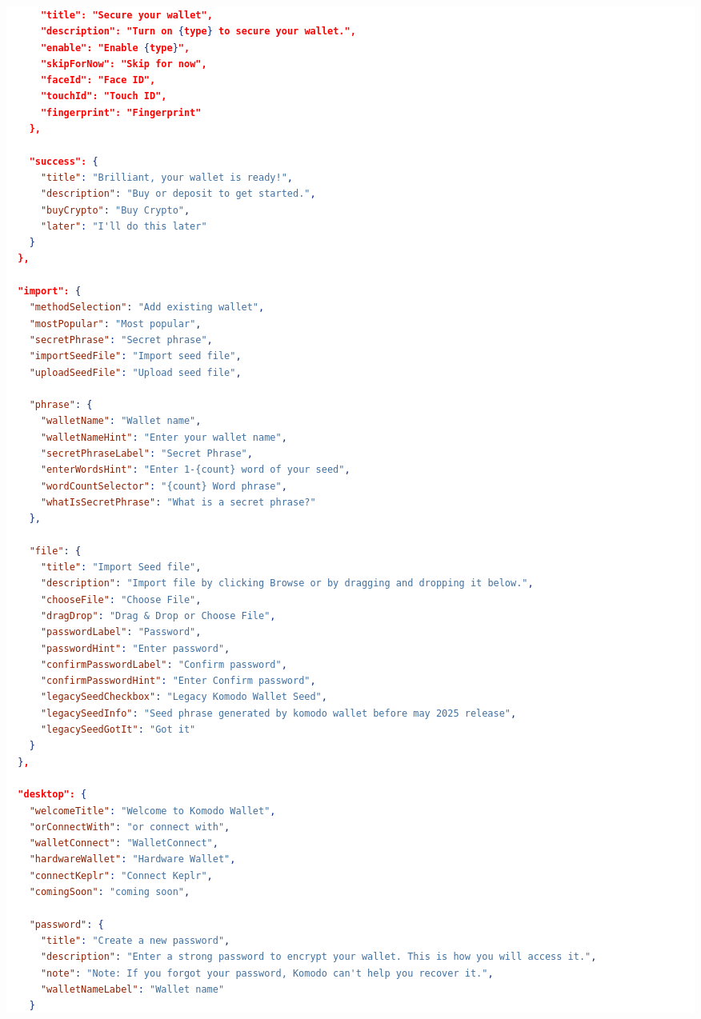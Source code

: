 ```json
      "title": "Secure your wallet",
      "description": "Turn on {type} to secure your wallet.",
      "enable": "Enable {type}",
      "skipForNow": "Skip for now",
      "faceId": "Face ID",
      "touchId": "Touch ID",
      "fingerprint": "Fingerprint"
    },

    "success": {
      "title": "Brilliant, your wallet is ready!",
      "description": "Buy or deposit to get started.",
      "buyCrypto": "Buy Crypto",
      "later": "I'll do this later"
    }
  },

  "import": {
    "methodSelection": "Add existing wallet",
    "mostPopular": "Most popular",
    "secretPhrase": "Secret phrase",
    "importSeedFile": "Import seed file",
    "uploadSeedFile": "Upload seed file",

    "phrase": {
      "walletName": "Wallet name",
      "walletNameHint": "Enter your wallet name",
      "secretPhraseLabel": "Secret Phrase",
      "enterWordsHint": "Enter 1-{count} word of your seed",
      "wordCountSelector": "{count} Word phrase",
      "whatIsSecretPhrase": "What is a secret phrase?"
    },

    "file": {
      "title": "Import Seed file",
      "description": "Import file by clicking Browse or by dragging and dropping it below.",
      "chooseFile": "Choose File",
      "dragDrop": "Drag & Drop or Choose File",
      "passwordLabel": "Password",
      "passwordHint": "Enter password",
      "confirmPasswordLabel": "Confirm password",
      "confirmPasswordHint": "Enter Confirm password",
      "legacySeedCheckbox": "Legacy Komodo Wallet Seed",
      "legacySeedInfo": "Seed phrase generated by komodo wallet before may 2025 release",
      "legacySeedGotIt": "Got it"
    }
  },

  "desktop": {
    "welcomeTitle": "Welcome to Komodo Wallet",
    "orConnectWith": "or connect with",
    "walletConnect": "WalletConnect",
    "hardwareWallet": "Hardware Wallet",
    "connectKeplr": "Connect Keplr",
    "comingSoon": "coming soon",

    "password": {
      "title": "Create a new password",
      "description": "Enter a strong password to encrypt your wallet. This is how you will access it.",
      "note": "Note: If you forgot your password, Komodo can't help you recover it.",
      "walletNameLabel": "Wallet name"
    }
```